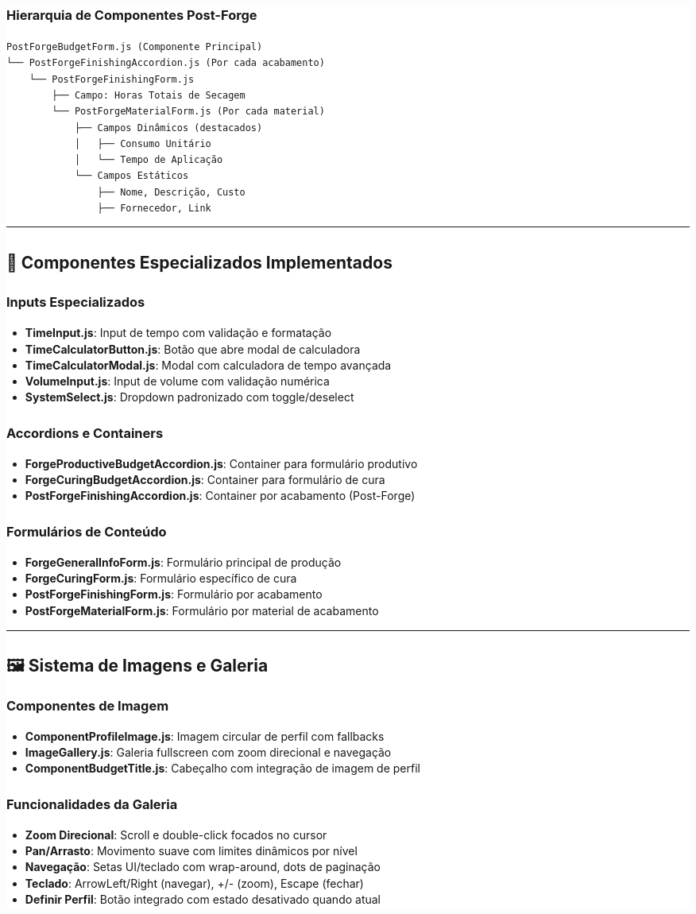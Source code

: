 ### Hierarquia de Componentes Post-Forge
```
PostForgeBudgetForm.js (Componente Principal)
└── PostForgeFinishingAccordion.js (Por cada acabamento)
    └── PostForgeFinishingForm.js
        ├── Campo: Horas Totais de Secagem
        └── PostForgeMaterialForm.js (Por cada material)
            ├── Campos Dinâmicos (destacados)
            │   ├── Consumo Unitário
            │   └── Tempo de Aplicação
            └── Campos Estáticos
                ├── Nome, Descrição, Custo
                ├── Fornecedor, Link
```

---

## 🧩 Componentes Especializados Implementados

### Inputs Especializados
- **TimeInput.js**: Input de tempo com validação e formatação
- **TimeCalculatorButton.js**: Botão que abre modal de calculadora
- **TimeCalculatorModal.js**: Modal com calculadora de tempo avançada
- **VolumeInput.js**: Input de volume com validação numérica
- **SystemSelect.js**: Dropdown padronizado com toggle/deselect

### Accordions e Containers
- **ForgeProductiveBudgetAccordion.js**: Container para formulário produtivo
- **ForgeCuringBudgetAccordion.js**: Container para formulário de cura
- **PostForgeFinishingAccordion.js**: Container por acabamento (Post-Forge)

### Formulários de Conteúdo
- **ForgeGeneralInfoForm.js**: Formulário principal de produção
- **ForgeCuringForm.js**: Formulário específico de cura
- **PostForgeFinishingForm.js**: Formulário por acabamento
- **PostForgeMaterialForm.js**: Formulário por material de acabamento

---

## 🖼️ Sistema de Imagens e Galeria

### Componentes de Imagem
- **ComponentProfileImage.js**: Imagem circular de perfil com fallbacks
- **ImageGallery.js**: Galeria fullscreen com zoom direcional e navegação
- **ComponentBudgetTitle.js**: Cabeçalho com integração de imagem de perfil

### Funcionalidades da Galeria
- **Zoom Direcional**: Scroll e double-click focados no cursor
- **Pan/Arrasto**: Movimento suave com limites dinâmicos por nível
- **Navegação**: Setas UI/teclado com wrap-around, dots de paginação
- **Teclado**: ArrowLeft/Right (navegar), +/- (zoom), Escape (fechar)
- **Definir Perfil**: Botão integrado com estado desativado quando atual
